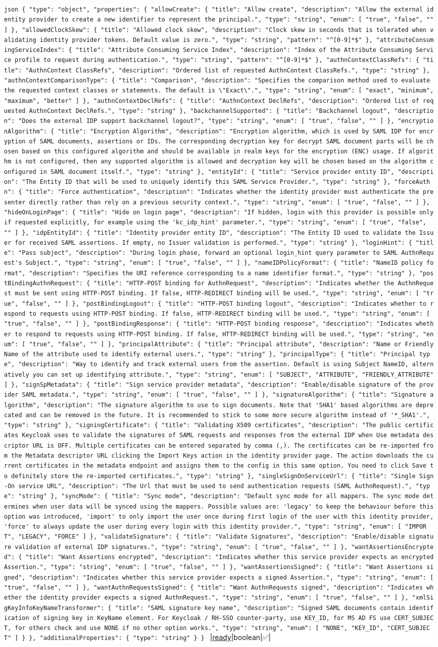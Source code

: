 ```json { "type": "object", "properties": { "allowCreate": { "title": "Allow create", "description": "Allow the external identity provider to create a new identifier to represent the principal.", "type": "string", "enum": [ "true", "false", "" ] }, "allowedClockSkew": { "title": "Allowed clock skew", "description": "Clock skew in seconds that is tolerated when validating identity provider tokens. Default value is zero.", "type": "string", "pattern": "^[0-9]*$" }, "attributeConsumingServiceIndex": { "title": "Attribute Consuming Service Index", "description": "Index of the Attribute Consuming Service profile to request during authentication.", "type": "string", "pattern": "^[0-9]*$" }, "authnContextClassRefs": { "title": "AuthnContext ClassRefs", "description": "Ordered list of requested AuthnContext ClassRefs.", "type": "string" }, "authnContextComparisonType": { "title": "Comparison", "description": "Specifies the comparison method used to evaluate the requested context classes or statements. The default is \"Exact\".", "type": "string", "enum": [ "exact", "minimum", "maximum", "better" ] }, "authnContextDeclRefs": { "title": "AuthnContext DeclRefs", "description": "Ordered list of requested AuthnContext DeclRefs.", "type": "string" }, "backchannelSupported": { "title": "Backchannel logout", "description": "Does the external IDP support backchannel logout?", "type": "string", "enum": [ "true", "false", "" ] }, "encryptionAlgorithm": { "title": "Encryption Algorithm", "description": "Encryption algorithm, which is used by SAML IDP for encryption of SAML documents, assertions or IDs. The corresponding decryption key for decrypt SAML document parts will be chosen based on this configured algorithm and should be available in realm keys for the encryption (ENC) usage. If algorithm is not configured, then any supported algorithm is allowed and decryption key will be chosen based on the algorithm configured in SAML document itself.", "type": "string" }, "entityId": { "title": "Service provider entity ID", "description": "The Entity ID that will be used to uniquely identify this SAML Service Provider.", "type": "string" }, "forceAuthn": { "title": "Force authentication", "description": "Indicates whether the identity provider must authenticate the presenter directly rather than rely on a previous security context.", "type": "string", "enum": [ "true", "false", "" ] }, "hideOnLoginPage": { "title": "Hide on login page", "description": "If hidden, login with this provider is possible only if requested explicitly, for example using the 'kc_idp_hint' parameter.", "type": "string", "enum": [ "true", "false", "" ] }, "idpEntityId": { "title": "Identity provider entity ID", "description": "The Entity ID used to validate the Issuer for received SAML assertions. If empty, no Issuer validation is performed.", "type": "string" }, "loginHint": { "title": "Pass subject", "description": "During login phase, forward an optional login_hint query parameter to SAML AuthnRequest's Subject.", "type": "string", "enum": [ "true", "false", "" ] }, "nameIDPolicyFormat": { "title": "NameID policy format", "description": "Specifies the URI reference corresponding to a name identifier format.", "type": "string" }, "postBindingAuthnRequest": { "title": "HTTP-POST binding for AuthnRequest", "description": "Indicates whether the AuthnRequest must be sent using HTTP-POST binding. If false, HTTP-REDIRECT binding will be used.", "type": "string", "enum": [ "true", "false", "" ] }, "postBindingLogout": { "title": "HTTP-POST binding logout", "description": "Indicates whether to respond to requests using HTTP-POST binding. If false, HTTP-REDIRECT binding will be used.", "type": "string", "enum": [ "true", "false", "" ] }, "postBindingResponse": { "title": "HTTP-POST binding response", "description": "Indicates whether to respond to requests using HTTP-POST binding. If false, HTTP-REDIRECT binding will be used.", "type": "string", "enum": [ "true", "false", "" ] }, "principalAttribute": { "title": "Principal attribute", "description": "Name or Friendly Name of the attribute used to identify external users.", "type": "string" }, "principalType": { "title": "Principal type", "description": "Way to identify and track external users from the assertion. Default is using Subject NameID, alternatively you can set up identifying attribute.", "type": "string", "enum": [ "SUBJECT", "ATTRIBUTE", "FRIENDLY_ATTRIBUTE" ] }, "signSpMetadata": { "title": "Sign service provider metadata", "description": "Enable/disable signature of the provider SAML metadata.", "type": "string", "enum": [ "true", "false", "" ] }, "signatureAlgorithm": { "title": "Signature algorithm", "description": "The signature algorithm to use to sign documents. Note that 'SHA1' based algorithms are deprecated and can be removed in the future. It is recommended to stick to some more secure algorithm instead of '*_SHA1'.", "type": "string" }, "signingCertificate": { "title": "Validating X509 certificates", "description": "The public certificates Keycloak uses to validate the signatures of SAML requests and responses from the external IDP when Use metadata descriptor URL is OFF. Multiple certificates can be entered separated by comma (,). The certificates can be re-imported from the Metadata descriptor URL clicking the Import Keys action in the identity provider page. The action downloads the current certificates in the metadata endpoint and assigns them to the config in this same option. You need to click Save to definitely store the re-imported certificates.", "type": "string" }, "singleSignOnServiceUrl": { "title": "Single Sign-On service URL", "description": "The Url that must be used to send authentication requests (SAML AuthnRequest).", "type": "string" }, "syncMode": { "title": "Sync mode", "description": "Default sync mode for all mappers. The sync mode determines when user data will be synced using the mappers. Possible values are: 'legacy' to keep the behaviour before this option was introduced, 'import' to only import the user once during first login of the user with this identity provider, 'force' to always update the user during every login with this identity provider.", "type": "string", "enum": [ "IMPORT", "LEGACY", "FORCE" ] }, "validateSignature": { "title": "Validate Signatures", "description": "Enable/disable signature validation of external IDP signatures.", "type": "string", "enum": [ "true", "false", "" ] }, "wantAssertionsEncrypted": { "title": "Want Assertions encrypted", "description": "Indicates whether this service provider expects an encrypted Assertion.", "type": "string", "enum": [ "true", "false", "" ] }, "wantAssertionsSigned": { "title": "Want Assertions signed", "description": "Indicates whether this service provider expects a signed Assertion.", "type": "string", "enum": [ "true", "false", "" ] }, "wantAuthnRequestsSigned": { "title": "Want AuthnRequests signed", "description": "Indicates whether the identity provider expects a signed AuthnRequest.", "type": "string", "enum": [ "true", "false", "" ] }, "xmlSigKeyInfoKeyNameTransformer": { "title": "SAML signature key name", "description": "Signed SAML documents contain identification of signing key in KeyName element. For Keycloak / RH-SSO counter-party, use KEY_ID, for MS AD FS use CERT_SUBJECT, for others check and use NONE if no other option works.", "type": "string", "enum": [ "NONE", "KEY_ID", "CERT_SUBJECT" ] } }, "additionalProperties": { "type": "string" } } ``` </details>
|[ready](#statusready)|boolean|✅|
```